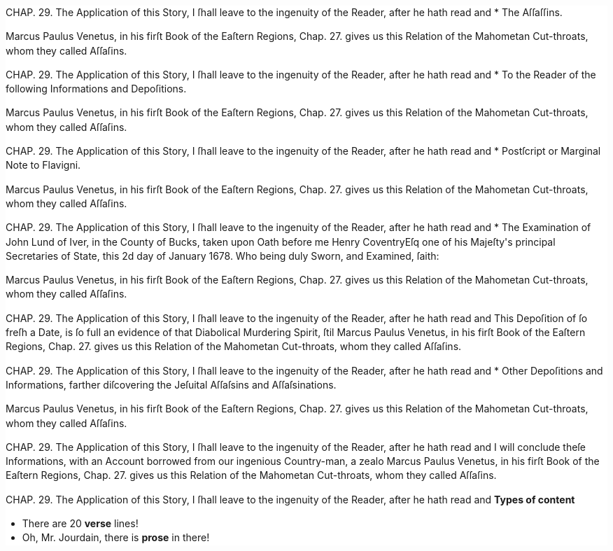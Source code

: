 CHAP. 29.
The Application of this Story, I ſhall leave to the ingenuity of the Reader, after he hath read and 
      * The Aſſaſſins.

Marcus Paulus Venetus, in his firſt Book of the Eaſtern Regions, Chap. 27. gives us this Relation of the Mahometan Cut-throats, whom they called Aſſaſins.

CHAP. 29.
The Application of this Story, I ſhall leave to the ingenuity of the Reader, after he hath read and 
      * To the Reader of the following Informations and Depoſitions.

Marcus Paulus Venetus, in his firſt Book of the Eaſtern Regions, Chap. 27. gives us this Relation of the Mahometan Cut-throats, whom they called Aſſaſins.

CHAP. 29.
The Application of this Story, I ſhall leave to the ingenuity of the Reader, after he hath read and 
      * Postſcript or Marginal Note to Flavigni.

Marcus Paulus Venetus, in his firſt Book of the Eaſtern Regions, Chap. 27. gives us this Relation of the Mahometan Cut-throats, whom they called Aſſaſins.

CHAP. 29.
The Application of this Story, I ſhall leave to the ingenuity of the Reader, after he hath read and 
      * The Examination of John Lund of Iver, in the County of Bucks, taken upon Oath before me Henry CoventryEſq one of his Majeſty's principal Secretaries of State, this 2d day of January 1678. Who being duly Sworn, and Examined, ſaith:

Marcus Paulus Venetus, in his firſt Book of the Eaſtern Regions, Chap. 27. gives us this Relation of the Mahometan Cut-throats, whom they called Aſſaſins.

CHAP. 29.
The Application of this Story, I ſhall leave to the ingenuity of the Reader, after he hath read and This Depoſition of ſo freſh a Date, is ſo full an evidence of that Diabolical Murdering Spirit, ſtil
Marcus Paulus Venetus, in his firſt Book of the Eaſtern Regions, Chap. 27. gives us this Relation of the Mahometan Cut-throats, whom they called Aſſaſins.

CHAP. 29.
The Application of this Story, I ſhall leave to the ingenuity of the Reader, after he hath read and 
      * Other Depoſitions and Informations, farther diſcovering the Jeſuital Aſſaſsins and Aſſaſsinations.

Marcus Paulus Venetus, in his firſt Book of the Eaſtern Regions, Chap. 27. gives us this Relation of the Mahometan Cut-throats, whom they called Aſſaſins.

CHAP. 29.
The Application of this Story, I ſhall leave to the ingenuity of the Reader, after he hath read and I will conclude theſe Informations, with an Account borrowed from our ingenious Country-man, a zealo
Marcus Paulus Venetus, in his firſt Book of the Eaſtern Regions, Chap. 27. gives us this Relation of the Mahometan Cut-throats, whom they called Aſſaſins.

CHAP. 29.
The Application of this Story, I ſhall leave to the ingenuity of the Reader, after he hath read and 
**Types of content**

  * There are 20 **verse** lines!
  * Oh, Mr. Jourdain, there is **prose** in there!
